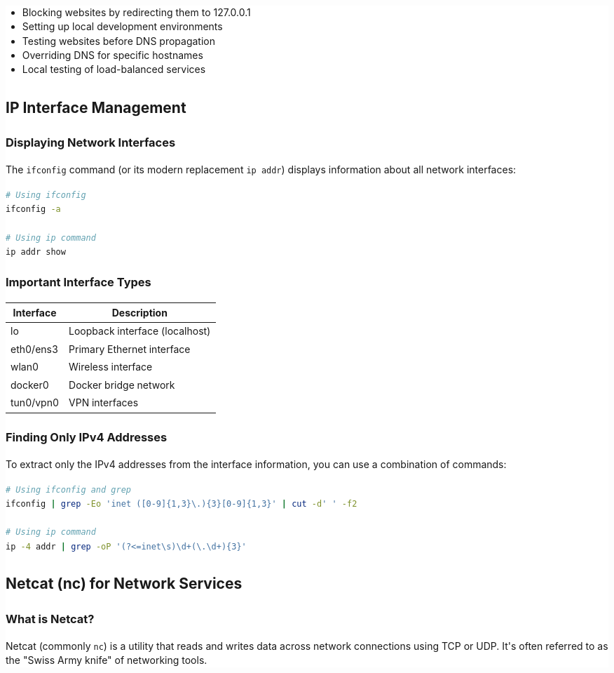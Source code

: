 - Blocking websites by redirecting them to 127.0.0.1
- Setting up local development environments
- Testing websites before DNS propagation
- Overriding DNS for specific hostnames
- Local testing of load-balanced services

## IP Interface Management

### Displaying Network Interfaces

The `ifconfig` command (or its modern replacement `ip addr`) displays information about all network interfaces:

```bash
# Using ifconfig
ifconfig -a

# Using ip command
ip addr show
```

### Important Interface Types

| Interface | Description |
|-----------|-------------|
| lo | Loopback interface (localhost) |
| eth0/ens3 | Primary Ethernet interface |
| wlan0 | Wireless interface |
| docker0 | Docker bridge network |
| tun0/vpn0 | VPN interfaces |

### Finding Only IPv4 Addresses

To extract only the IPv4 addresses from the interface information, you can use a combination of commands:

```bash
# Using ifconfig and grep
ifconfig | grep -Eo 'inet ([0-9]{1,3}\.){3}[0-9]{1,3}' | cut -d' ' -f2

# Using ip command
ip -4 addr | grep -oP '(?<=inet\s)\d+(\.\d+){3}'
```

## Netcat (nc) for Network Services

### What is Netcat?

Netcat (commonly `nc`) is a utility that reads and writes data across network connections using TCP or UDP. It's often referred to as the "Swiss Army knife" of networking tools.
